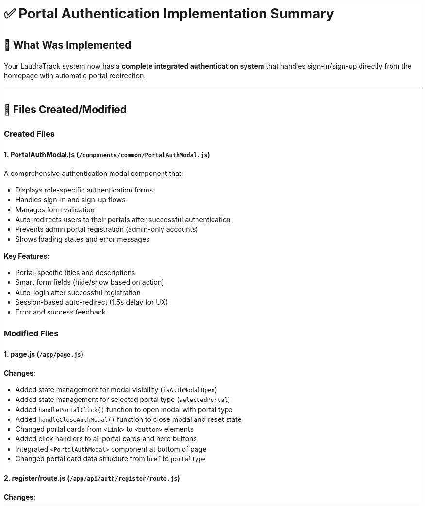 # ✅ Portal Authentication Implementation Summary

## 🎯 What Was Implemented

Your LaudraTrack system now has a **complete integrated authentication system** that handles sign-in/sign-up directly from the homepage with automatic portal redirection.

---

## 📁 Files Created/Modified

### Created Files

#### 1. **PortalAuthModal.js** (`/components/common/PortalAuthModal.js`)

A comprehensive authentication modal component that:

- Displays role-specific authentication forms
- Handles sign-in and sign-up flows
- Manages form validation
- Auto-redirects users to their portals after successful authentication
- Prevents admin portal registration (admin-only accounts)
- Shows loading states and error messages

**Key Features**:

- Portal-specific titles and descriptions
- Smart form fields (hide/show based on action)
- Auto-login after successful registration
- Session-based auto-redirect (1.5s delay for UX)
- Error and success feedback

### Modified Files

#### 1. **page.js** (`/app/page.js`)

**Changes**:

- Added state management for modal visibility (`isAuthModalOpen`)
- Added state management for selected portal type (`selectedPortal`)
- Added `handlePortalClick()` function to open modal with portal type
- Added `handleCloseAuthModal()` function to close modal and reset state
- Changed portal cards from `<Link>` to `<button>` elements
- Added click handlers to all portal cards and hero buttons
- Integrated `<PortalAuthModal>` component at bottom of page
- Changed portal card data structure from `href` to `portalType`

#### 2. **register/route.js** (`/app/api/auth/register/route.js`)

**Changes**:
